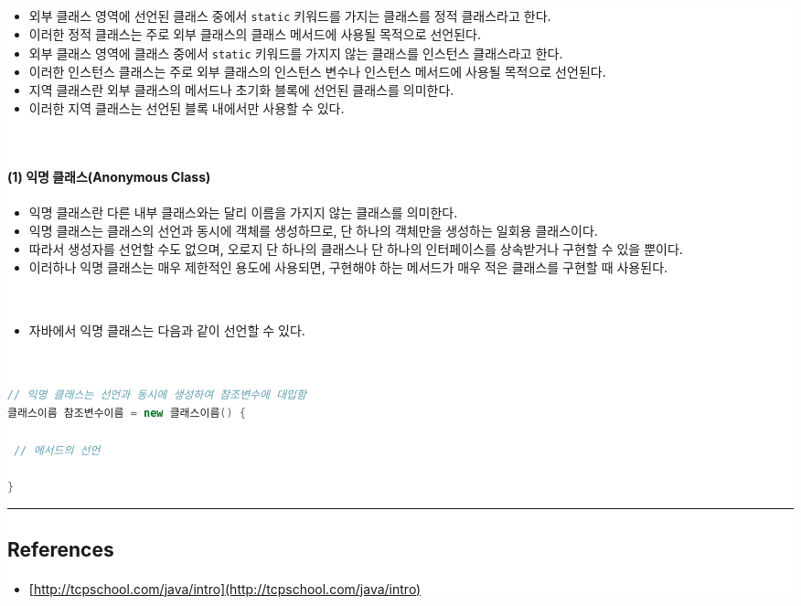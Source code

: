 - 외부 클래스 영역에 선언된 클래스 중에서 `static` 키워드를 가지는 클래스를 정적 클래스라고 한다.
- 이러한 정적 클래스는 주로 외부 클래스의 클래스 메서드에 사용될 목적으로 선언된다.
- 외부 클래스 영역에 클래스 중에서 `static` 키워드를 가지지 않는 클래스를 인스턴스 클래스라고 한다.
- 이러한 인스턴스 클래스는 주로 외부 클래스의 인스턴스 변수나 인스턴스 메서드에 사용될 목적으로 선언된다.
- 지역 클래스란 외부 클래스의 메서드나 초기화 블록에 선언된 클래스를 의미한다.
- 이러한 지역 클래스는 선언된 블록 내에서만 사용할 수 있다.

<br/>

#### (1) 익명 클래스(Anonymous Class)

- 익명 클래스란 다른 내부 클래스와는 달리 이름을 가지지 않는 클래스를 의미한다.
- 익명 클래스는 클래스의 선언과 동시에 객체를 생성하므로, 단 하나의 객체만을 생성하는 일회용 클래스이다.
- 따라서 생성자를 선언할 수도 없으며, 오로지 단 하나의 클래스나 단 하나의 인터페이스를 상속받거나 구현할 수 있을 뿐이다.
- 이러하나 익명 클래스는 매우 제한적인 용도에 사용되면, 구현해야 하는 메서드가 매우 적은 클래스를 구현할 때 사용된다.

<br/>

- 자바에서 익명 클래스는 다음과 같이 선언할 수 있다.

<br/>

```java
// 익명 클래스는 선언과 동시에 생성하여 참조변수에 대입함
클래스이름 참조변수이름 = new 클래스이름() {

 // 메서드의 선언

}
```

---

## References

- [http://tcpschool.com/java/intro](http://tcpschool.com/java/intro)
